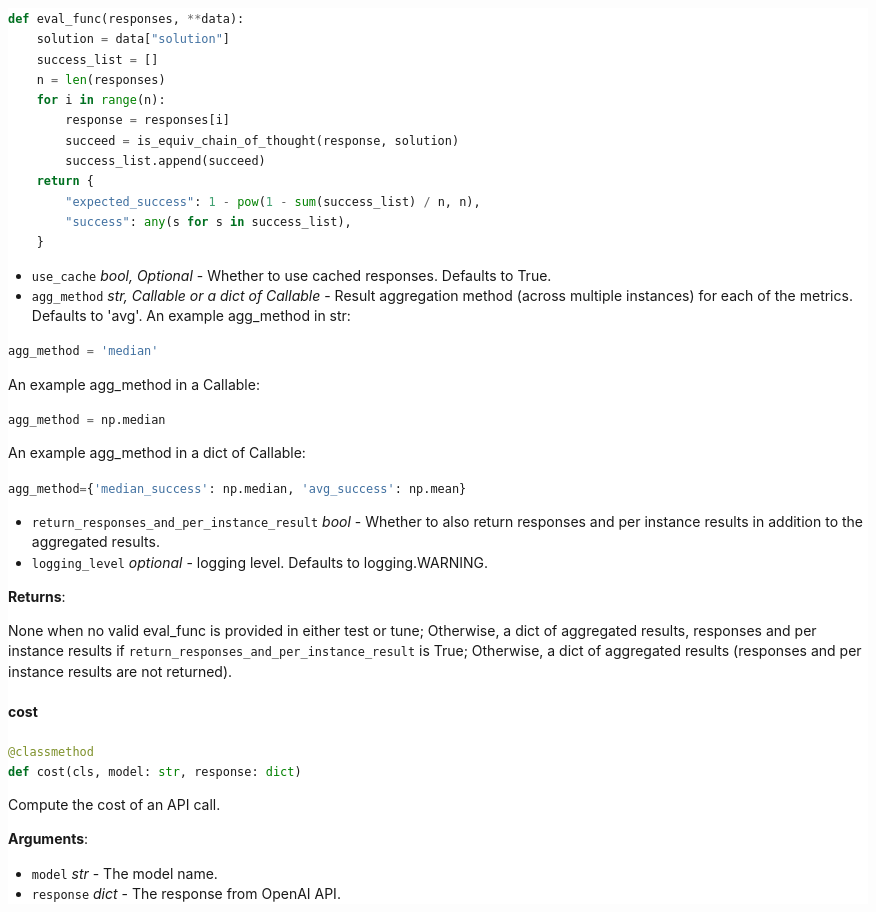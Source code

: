 ```python
def eval_func(responses, **data):
    solution = data["solution"]
    success_list = []
    n = len(responses)
    for i in range(n):
        response = responses[i]
        succeed = is_equiv_chain_of_thought(response, solution)
        success_list.append(succeed)
    return {
        "expected_success": 1 - pow(1 - sum(success_list) / n, n),
        "success": any(s for s in success_list),
    }
```
- `use_cache` _bool, Optional_ - Whether to use cached responses. Defaults to True.
- `agg_method` _str, Callable or a dict of Callable_ - Result aggregation method (across
  multiple instances) for each of the metrics. Defaults to 'avg'.
  An example agg_method in str:
  
```python
agg_method = 'median'
```
  An example agg_method in a Callable:
  
```python
agg_method = np.median
```
  
  An example agg_method in a dict of Callable:
  
```python
agg_method={'median_success': np.median, 'avg_success': np.mean}
```
  
- `return_responses_and_per_instance_result` _bool_ - Whether to also return responses
  and per instance results in addition to the aggregated results.
- `logging_level` _optional_ - logging level. Defaults to logging.WARNING.
  

**Returns**:

  None when no valid eval_func is provided in either test or tune;
  Otherwise, a dict of aggregated results, responses and per instance results if `return_responses_and_per_instance_result` is True;
  Otherwise, a dict of aggregated results (responses and per instance results are not returned).

#### cost

```python
@classmethod
def cost(cls, model: str, response: dict)
```

Compute the cost of an API call.

**Arguments**:

- `model` _str_ - The model name.
- `response` _dict_ - The response from OpenAI API.
  